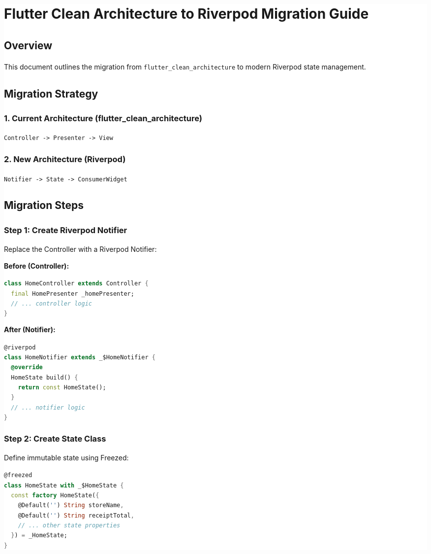 # Flutter Clean Architecture to Riverpod Migration Guide

## Overview
This document outlines the migration from `flutter_clean_architecture` to modern Riverpod state management.

## Migration Strategy

### 1. Current Architecture (flutter_clean_architecture)
```
Controller -> Presenter -> View
```

### 2. New Architecture (Riverpod)
```
Notifier -> State -> ConsumerWidget
```

## Migration Steps

### Step 1: Create Riverpod Notifier
Replace the Controller with a Riverpod Notifier:

**Before (Controller):**
```dart
class HomeController extends Controller {
  final HomePresenter _homePresenter;
  // ... controller logic
}
```

**After (Notifier):**
```dart
@riverpod
class HomeNotifier extends _$HomeNotifier {
  @override
  HomeState build() {
    return const HomeState();
  }
  // ... notifier logic
}
```

### Step 2: Create State Class
Define immutable state using Freezed:

```dart
@freezed
class HomeState with _$HomeState {
  const factory HomeState({
    @Default('') String storeName,
    @Default('') String receiptTotal,
    // ... other state properties
  }) = _HomeState;
}
```
